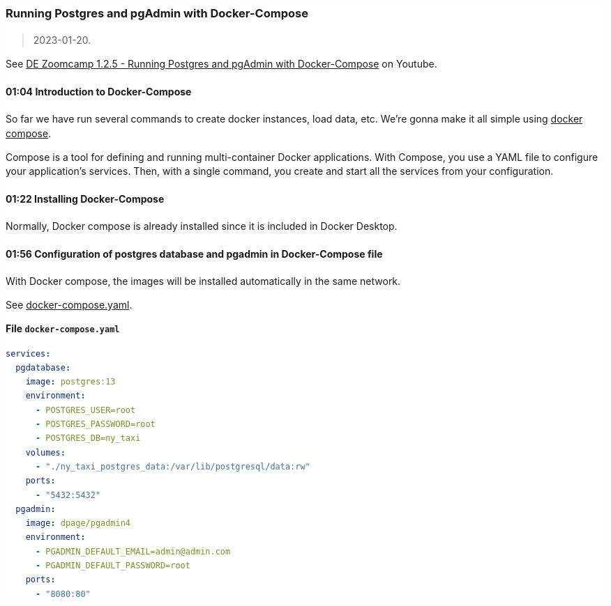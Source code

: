 </div>

### Running Postgres and pgAdmin with Docker-Compose

> 2023-01-20.

See [DE Zoomcamp 1.2.5 - Running Postgres and pgAdmin with Docker-Compose](https://www.youtube.com/watch?v=hKI6PkPhpa0)
on Youtube.

#### 01:04 Introduction to Docker-Compose

So far we have run several commands to create docker instances, load data, etc. We’re gonna make it all simple using
[docker compose](https://docs.docker.com/compose/).

Compose is a tool for defining and running multi-container Docker applications. With Compose, you use a YAML file to
configure your application’s services. Then, with a single command, you create and start all the services from your
configuration.

#### 01:22 Installing Docker-Compose

Normally, Docker compose is already installed since it is included in Docker Desktop.

#### 01:56 Configuration of postgres database and pgadmin in Docker-Compose file

With Docker compose, the images will be installed automatically in the same network.

See
[docker-compose.yaml](https://github.com/DataTalksClub/data-engineering-zoomcamp/blob/main/week_1_basics_n_setup/2_docker_sql/docker-compose.yaml).

<div class="formalpara-title">

**File `docker-compose.yaml`**

</div>

``` yaml
services:
  pgdatabase:
    image: postgres:13
    environment:
      - POSTGRES_USER=root
      - POSTGRES_PASSWORD=root
      - POSTGRES_DB=ny_taxi
    volumes:
      - "./ny_taxi_postgres_data:/var/lib/postgresql/data:rw"
    ports:
      - "5432:5432"
  pgadmin:
    image: dpage/pgadmin4
    environment:
      - PGADMIN_DEFAULT_EMAIL=admin@admin.com
      - PGADMIN_DEFAULT_PASSWORD=root
    ports:
      - "8080:80"
```
